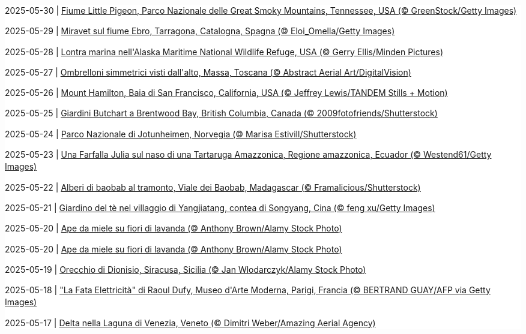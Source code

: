 2025-05-30 | [Fiume Little Pigeon, Parco Nazionale delle Great Smoky Mountains, Tennessee, USA (© GreenStock/Getty Images)](https://cn.bing.com/th?id=OHR.LittlePigeonRiver_IT-IT1807202812_UHD.jpg&rf=LaDigue_UHD.jpg&pid=hp&w=3840&h=2160&rs=1&c=4) 

2025-05-29 | [Miravet sul fiume Ebro, Tarragona, Catalogna, Spagna (© Eloi_Omella/Getty Images)](https://cn.bing.com/th?id=OHR.MiravetSpain_IT-IT4503014691_UHD.jpg&rf=LaDigue_UHD.jpg&pid=hp&w=3840&h=2160&rs=1&c=4) 

2025-05-28 | [Lontra marina nell'Alaska Maritime National Wildlife Refuge, USA (© Gerry Ellis/Minden Pictures)](https://cn.bing.com/th?id=OHR.KelpOtter_IT-IT4372349313_UHD.jpg&rf=LaDigue_UHD.jpg&pid=hp&w=3840&h=2160&rs=1&c=4) 

2025-05-27 | [Ombrelloni simmetrici visti dall'alto, Massa, Toscana (© Abstract Aerial Art/DigitalVision)](https://cn.bing.com/th?id=OHR.OmbrelliMassa_IT-IT4285785207_UHD.jpg&rf=LaDigue_UHD.jpg&pid=hp&w=3840&h=2160&rs=1&c=4) 

2025-05-26 | [Mount Hamilton, Baia di San Francisco, California, USA (© Jeffrey Lewis/TANDEM Stills + Motion)](https://cn.bing.com/th?id=OHR.MountHamilton_IT-IT9272623470_UHD.jpg&rf=LaDigue_UHD.jpg&pid=hp&w=3840&h=2160&rs=1&c=4) 

2025-05-25 | [Giardini Butchart a Brentwood Bay, British Columbia, Canada (© 2009fotofriends/Shutterstock)](https://cn.bing.com/th?id=OHR.ButchartFlowers_IT-IT9191711194_UHD.jpg&rf=LaDigue_UHD.jpg&pid=hp&w=3840&h=2160&rs=1&c=4) 

2025-05-24 | [Parco Nazionale di Jotunheimen, Norvegia (© Marisa Estivill/Shutterstock)](https://cn.bing.com/th?id=OHR.JotunheimenPark_IT-IT9090188682_UHD.jpg&rf=LaDigue_UHD.jpg&pid=hp&w=3840&h=2160&rs=1&c=4) 

2025-05-23 | [Una Farfalla Julia sul naso di una Tartaruga Amazzonica, Regione amazzonica, Ecuador (© Westend61/Getty Images)](https://cn.bing.com/th?id=OHR.ButterflyTurtle_IT-IT7843435777_UHD.jpg&rf=LaDigue_UHD.jpg&pid=hp&w=3840&h=2160&rs=1&c=4) 

2025-05-22 | [Alberi di baobab al tramonto, Viale dei Baobab, Madagascar (© Framalicious/Shutterstock)](https://cn.bing.com/th?id=OHR.BaobabAvenue_IT-IT7755407638_UHD.jpg&rf=LaDigue_UHD.jpg&pid=hp&w=3840&h=2160&rs=1&c=4) 

2025-05-21 | [Giardino del tè nel villaggio di Yangjiatang, contea di Songyang, Cina (© feng xu/Getty Images)](https://cn.bing.com/th?id=OHR.SongyangTeaGarden_IT-IT7668449954_UHD.jpg&rf=LaDigue_UHD.jpg&pid=hp&w=3840&h=2160&rs=1&c=4) 

2025-05-20 | [Ape da miele su fiori di lavanda (© Anthony Brown/Alamy Stock Photo)](https://cn.bing.com/th?id=OHR.HoneyBeeLavender_IT-IT3599671311_UHD.jpg&rf=LaDigue_UHD.jpg&pid=hp&w=3840&h=2160&rs=1&c=4) 

2025-05-20 | [Ape da miele su fiori di lavanda (© Anthony Brown/Alamy Stock Photo)](https://cn.bing.com/th?id=OHR.HoneyBeeLavender_IT-IT7564514094_UHD.jpg&rf=LaDigue_UHD.jpg&pid=hp&w=3840&h=2160&rs=1&c=4) 

2025-05-19 | [Orecchio di Dionisio, Siracusa, Sicilia (© Jan Wlodarczyk/Alamy Stock Photo)](https://cn.bing.com/th?id=OHR.OrecchioDiDionisoSiracusa_IT-IT7033157310_UHD.jpg&rf=LaDigue_UHD.jpg&pid=hp&w=3840&h=2160&rs=1&c=4) 

2025-05-18 | ["La Fata Elettricità" di Raoul Dufy, Museo d'Arte Moderna, Parigi, Francia (© BERTRAND GUAY/AFP via Getty Images)](https://cn.bing.com/th?id=OHR.DufyRoom_IT-IT9020627686_UHD.jpg&rf=LaDigue_UHD.jpg&pid=hp&w=3840&h=2160&rs=1&c=4) 

2025-05-17 | [Delta nella Laguna di Venezia, Veneto   (© Dimitri Weber/Amazing Aerial Agency)](https://cn.bing.com/th?id=OHR.VeniceLagoon_IT-IT7176917574_UHD.jpg&rf=LaDigue_UHD.jpg&pid=hp&w=3840&h=2160&rs=1&c=4) 
